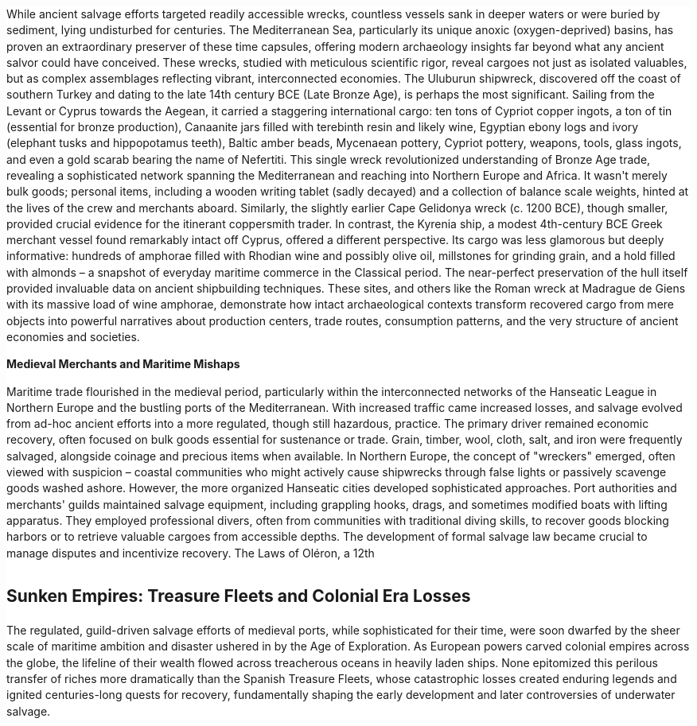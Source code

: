 While ancient salvage efforts targeted readily accessible wrecks, countless vessels sank in deeper waters or were buried by sediment, lying undisturbed for centuries. The Mediterranean Sea, particularly its unique anoxic (oxygen-deprived) basins, has proven an extraordinary preserver of these time capsules, offering modern archaeology insights far beyond what any ancient salvor could have conceived. These wrecks, studied with meticulous scientific rigor, reveal cargoes not just as isolated valuables, but as complex assemblages reflecting vibrant, interconnected economies. The Uluburun shipwreck, discovered off the coast of southern Turkey and dating to the late 14th century BCE (Late Bronze Age), is perhaps the most significant. Sailing from the Levant or Cyprus towards the Aegean, it carried a staggering international cargo: ten tons of Cypriot copper ingots, a ton of tin (essential for bronze production), Canaanite jars filled with terebinth resin and likely wine, Egyptian ebony logs and ivory (elephant tusks and hippopotamus teeth), Baltic amber beads, Mycenaean pottery, Cypriot pottery, weapons, tools, glass ingots, and even a gold scarab bearing the name of Nefertiti. This single wreck revolutionized understanding of Bronze Age trade, revealing a sophisticated network spanning the Mediterranean and reaching into Northern Europe and Africa. It wasn't merely bulk goods; personal items, including a wooden writing tablet (sadly decayed) and a collection of balance scale weights, hinted at the lives of the crew and merchants aboard. Similarly, the slightly earlier Cape Gelidonya wreck (c. 1200 BCE), though smaller, provided crucial evidence for the itinerant coppersmith trader. In contrast, the Kyrenia ship, a modest 4th-century BCE Greek merchant vessel found remarkably intact off Cyprus, offered a different perspective. Its cargo was less glamorous but deeply informative: hundreds of amphorae filled with Rhodian wine and possibly olive oil, millstones for grinding grain, and a hold filled with almonds – a snapshot of everyday maritime commerce in the Classical period. The near-perfect preservation of the hull itself provided invaluable data on ancient shipbuilding techniques. These sites, and others like the Roman wreck at Madrague de Giens with its massive load of wine amphorae, demonstrate how intact archaeological contexts transform recovered cargo from mere objects into powerful narratives about production centers, trade routes, consumption patterns, and the very structure of ancient economies and societies.

**Medieval Merchants and Maritime Mishaps**

Maritime trade flourished in the medieval period, particularly within the interconnected networks of the Hanseatic League in Northern Europe and the bustling ports of the Mediterranean. With increased traffic came increased losses, and salvage evolved from ad-hoc ancient efforts into a more regulated, though still hazardous, practice. The primary driver remained economic recovery, often focused on bulk goods essential for sustenance or trade. Grain, timber, wool, cloth, salt, and iron were frequently salvaged, alongside coinage and precious items when available. In Northern Europe, the concept of "wreckers" emerged, often viewed with suspicion – coastal communities who might actively cause shipwrecks through false lights or passively scavenge goods washed ashore. However, the more organized Hanseatic cities developed sophisticated approaches. Port authorities and merchants' guilds maintained salvage equipment, including grappling hooks, drags, and sometimes modified boats with lifting apparatus. They employed professional divers, often from communities with traditional diving skills, to recover goods blocking harbors or to retrieve valuable cargoes from accessible depths. The development of formal salvage law became crucial to manage disputes and incentivize recovery. The Laws of Oléron, a 12th

## Sunken Empires: Treasure Fleets and Colonial Era Losses

The regulated, guild-driven salvage efforts of medieval ports, while sophisticated for their time, were soon dwarfed by the sheer scale of maritime ambition and disaster ushered in by the Age of Exploration. As European powers carved colonial empires across the globe, the lifeline of their wealth flowed across treacherous oceans in heavily laden ships. None epitomized this perilous transfer of riches more dramatically than the Spanish Treasure Fleets, whose catastrophic losses created enduring legends and ignited centuries-long quests for recovery, fundamentally shaping the early development and later controversies of underwater salvage.
